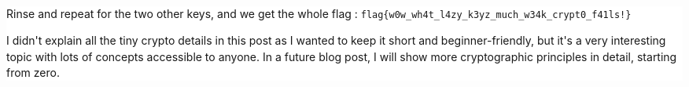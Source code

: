 Rinse and repeat for the two other keys, and we get the whole flag : `flag{w0w_wh4t_l4zy_k3yz_much_w34k_crypt0_f41ls!}`

I didn't explain all the tiny crypto details in this post as I wanted to keep it short and beginner-friendly, but it's a very interesting topic with lots of concepts accessible to anyone. In a future blog post, I will show more cryptographic principles in detail, starting from zero.
